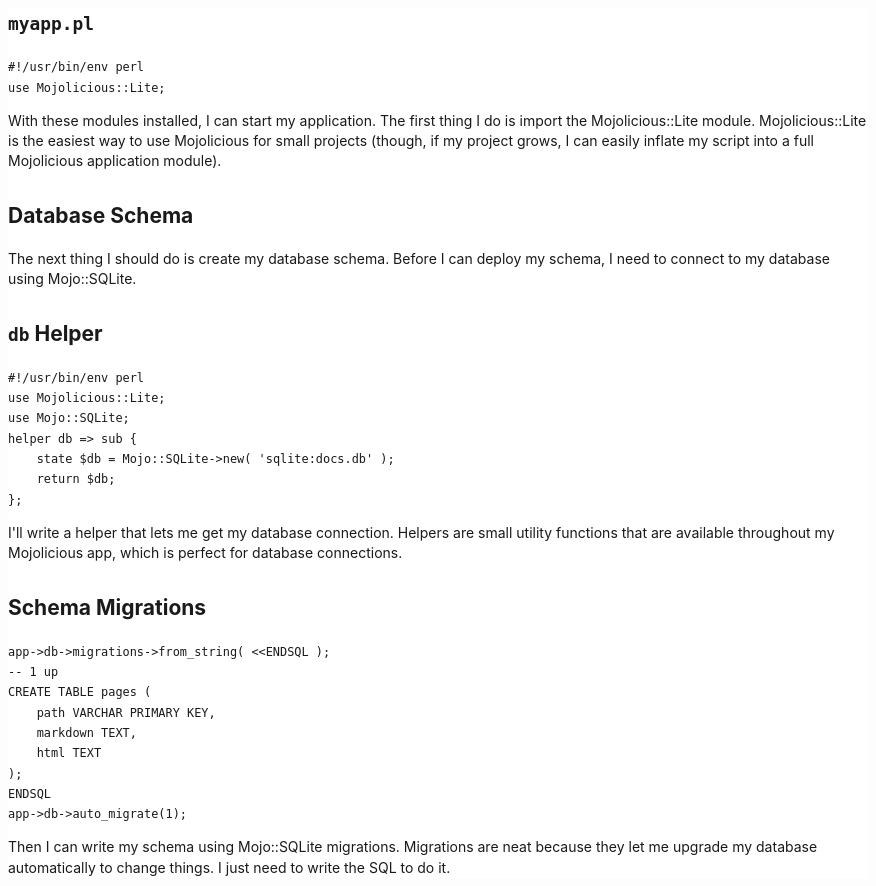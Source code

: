 <section>
<h1><code>myapp.pl</code></h1>
<pre><code data-noescape class="lang-perl">#!/usr/bin/env perl
use Mojolicious::Lite;
</code></pre>
<aside class="notes">With these modules installed, I can start my
application. The first thing I do is import the Mojolicious::Lite
module. Mojolicious::Lite is the easiest way to use Mojolicious for
small projects (though, if my project grows, I can easily inflate my
script into a full Mojolicious application module).</aside>
</section>

<section>
<h1>Database Schema</h1>
<aside class="notes">The next thing I should do is create my database
schema. Before I can deploy my schema, I need to connect to my database
using Mojo::SQLite.</aside>
</section>

<section>
<h1><code>db</code> Helper</h1>
<pre><code data-noescape class="lang-perl">#!/usr/bin/env perl
use Mojolicious::Lite;
<span class="fragment">use Mojo::SQLite;</span>
<span class="fragment">helper db => sub {</span>
    <span class="fragment">state $db = Mojo::SQLite->new( 'sqlite:docs.db' );</span>
    <span class="fragment">return $db;
};</span>
</code></pre>
<aside class="notes">I'll write a helper that lets me get my database
connection. Helpers are small utility functions that are available
throughout my Mojolicious app, which is perfect for database
connections.</aside>
</section>

<section>
<h2>Schema Migrations</h2>
<pre><code data-noescape class="lang-perl">app-&gt;db-&gt;migrations-&gt;from_string( &lt;&lt;ENDSQL );
<span class="fragment">-- 1 up</span>
<span class="fragment">CREATE TABLE pages (</span>
    <span class="fragment">path VARCHAR PRIMARY KEY,</span>
    <span class="fragment">markdown TEXT,</span>
    <span class="fragment">html TEXT
);
ENDSQL</span>
<span class="fragment">app-&gt;db-&gt;auto_migrate(1);</span>
</code></pre>
<aside class="notes">Then I can write my schema using Mojo::SQLite
migrations. Migrations are neat because they let me upgrade my database
automatically to change things. I just need to write the SQL to do it.</aside>
</section>
